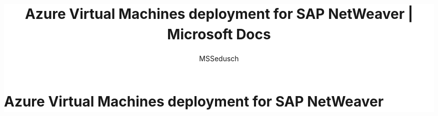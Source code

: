 ﻿---
title: Azure Virtual Machines deployment for SAP NetWeaver | Microsoft Docs
description: Learn how to deploy SAP software on Linux virtual machines in Azure.
services: virtual-machines-linux,virtual-machines-windows
documentationcenter: ''
author: MSSedusch
manager: timlt
editor: ''
tags: azure-resource-manager
keywords: ''

ms.assetid: 1c4f1951-3613-4a5a-a0af-36b85750c84e
ms.service: virtual-machines-linux
ms.devlang: NA
ms.topic: article
ms.tgt_pltfrm: vm-linux
ms.workload: infrastructure-services
ms.date: 11/08/2016
ms.author: sedusch

---
# Azure Virtual Machines deployment for SAP NetWeaver
[767598]:https://launchpad.support.sap.com/#/notes/767598
[773830]:https://launchpad.support.sap.com/#/notes/773830
[826037]:https://launchpad.support.sap.com/#/notes/826037
[965908]:https://launchpad.support.sap.com/#/notes/965908
[1031096]:https://launchpad.support.sap.com/#/notes/1031096
[1139904]:https://launchpad.support.sap.com/#/notes/1139904
[1173395]:https://launchpad.support.sap.com/#/notes/1173395
[1245200]:https://launchpad.support.sap.com/#/notes/1245200
[1409604]:https://launchpad.support.sap.com/#/notes/1409604
[1558958]:https://launchpad.support.sap.com/#/notes/1558958
[1585981]:https://launchpad.support.sap.com/#/notes/1585981
[1588316]:https://launchpad.support.sap.com/#/notes/1588316
[1590719]:https://launchpad.support.sap.com/#/notes/1590719
[1597355]:https://launchpad.support.sap.com/#/notes/1597355
[1605680]:https://launchpad.support.sap.com/#/notes/1605680
[1619720]:https://launchpad.support.sap.com/#/notes/1619720
[1619726]:https://launchpad.support.sap.com/#/notes/1619726
[1619967]:https://launchpad.support.sap.com/#/notes/1619967
[1750510]:https://launchpad.support.sap.com/#/notes/1750510
[1752266]:https://launchpad.support.sap.com/#/notes/1752266
[1757924]:https://launchpad.support.sap.com/#/notes/1757924
[1757928]:https://launchpad.support.sap.com/#/notes/1757928
[1758182]:https://launchpad.support.sap.com/#/notes/1758182
[1758496]:https://launchpad.support.sap.com/#/notes/1758496
[1772688]:https://launchpad.support.sap.com/#/notes/1772688
[1814258]:https://launchpad.support.sap.com/#/notes/1814258
[1882376]:https://launchpad.support.sap.com/#/notes/1882376
[1909114]:https://launchpad.support.sap.com/#/notes/1909114
[1922555]:https://launchpad.support.sap.com/#/notes/1922555
[1928533]:https://launchpad.support.sap.com/#/notes/1928533
[1941500]:https://launchpad.support.sap.com/#/notes/1941500
[1956005]:https://launchpad.support.sap.com/#/notes/1956005
[1973241]:https://launchpad.support.sap.com/#/notes/1973241
[1984787]:https://launchpad.support.sap.com/#/notes/1984787
[1999351]:https://launchpad.support.sap.com/#/notes/1999351
[2002167]:https://launchpad.support.sap.com/#/notes/2002167
[2015553]:https://launchpad.support.sap.com/#/notes/2015553
[2039619]:https://launchpad.support.sap.com/#/notes/2039619
[2069760]:https://launchpad.support.sap.com/#/notes/2069760
[2121797]:https://launchpad.support.sap.com/#/notes/2121797
[2134316]:https://launchpad.support.sap.com/#/notes/2134316